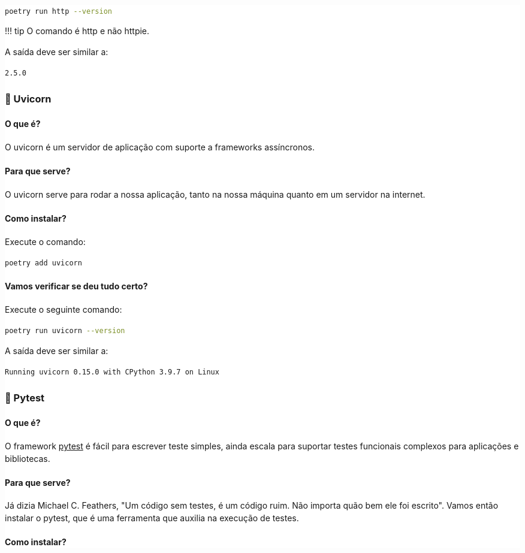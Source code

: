 ```bash
poetry run http --version
```
!!! tip
		O comando é http e não httpie.

A saída deve ser similar a:

```
2.5.0
```

### 🦄 Uvicorn

#### O que é?

O uvicorn é um servidor de aplicação com suporte a frameworks assíncronos.

#### Para que serve?

O uvicorn serve para rodar a nossa aplicação, tanto na nossa máquina quanto em um servidor na internet.

#### Como instalar?

Execute o comando:

```
poetry add uvicorn
```

#### Vamos verificar se deu tudo certo?

Execute o seguinte comando:

```bash
poetry run uvicorn --version
```

A saída deve ser similar a:

```
Running uvicorn 0.15.0 with CPython 3.9.7 on Linux
```

### 🚦 Pytest

#### O que é?

O framework [pytest](https://docs.pytest.org/en/latest/) é fácil para escrever teste simples, ainda escala para suportar testes funcionais complexos para aplicações e bibliotecas.

#### Para que serve?

Já dizia Michael C. Feathers, "Um código sem testes, é um código ruim. Não importa quão bem ele foi escrito".  Vamos então instalar o pytest, que é uma ferramenta que auxilia na execução de testes.

#### Como instalar?
